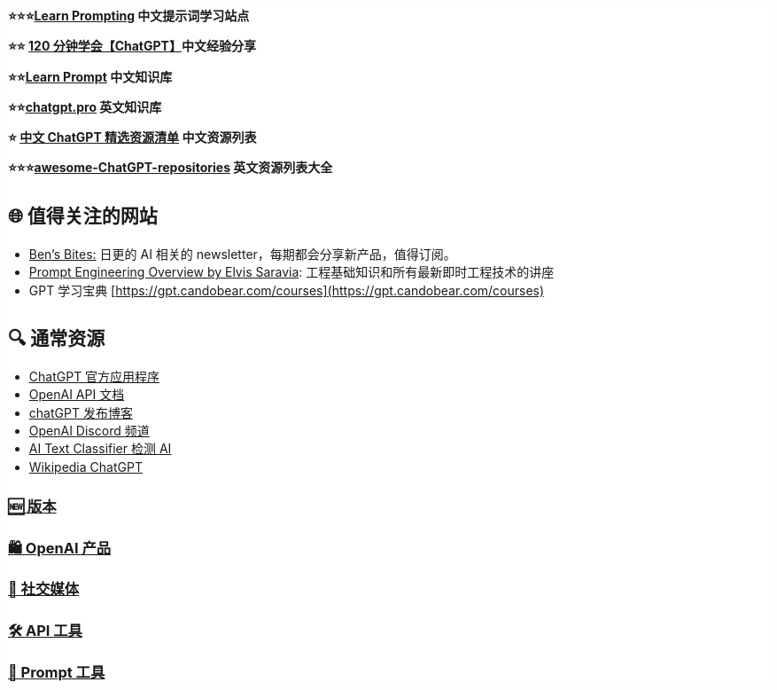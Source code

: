 <strong>⭐️⭐️⭐️[Learn Prompting](https://learnprompting.org/zh-Hans/docs/intro)</strong><strong> 中文提示词学习站点</strong>

<strong>⭐️⭐️ [120 分钟学会【ChatGPT】](https://wealthy-moose-b8d.notion.site/)</strong><strong>中文经验分享</strong>

<strong>⭐️⭐️[Learn Prompt](https://www.learnprompt.pro/)</strong><strong> 中文知识库</strong>

<strong>⭐️⭐️[chatgpt.pro](https://chatgpt.pro/)</strong><strong> 英文知识库</strong>

<strong>⭐️ [中文 ChatGPT 精选资源清单](https://github.com/DeepTecher/awesome-ChatGPT-resource-zh)</strong><strong> 中文资源列表</strong>

<strong>⭐️⭐️⭐️[awesome-ChatGPT-repositories](https://github.com/taishi-i/awesome-ChatGPT-repositories)</strong><strong> 英文资源列表大全</strong>

## 🌐 值得关注的网站

- [Ben’s Bites:](https://www.bensbites.co/) 日更的 AI 相关的 newsletter，每期都会分享新产品，值得订阅。
- [Prompt Engineering Overview by Elvis Saravia](https://www.youtube.com/watch?v=dOxUroR57xs): 工程基础知识和所有最新即时工程技术的讲座
- GPT 学习宝典 [https://gpt.candobear.com/courses](https://gpt.candobear.com/courses)

## 🔍 通常资源

- [ChatGPT 官方应用程序](https://chat.openai.com/)
- [OpenAI API 文档](https://beta.openai.com/docs)
- [chatGPT 发布博客](https://openai.com/blog/chatgpt/)
- [OpenAI Discord 频道](https://discord.com/invite/openai)
- [AI Text Classifier 检测 AI](https://platform.openai.com/ai-text-classifier)
- [Wikipedia ChatGPT](https://en.wikipedia.org/w/index.php?title=ChatGPT&oldid=1144021256)

### <strong>[🆕 版本](https://github.com/ai919/Awesome-ChatGPT/wiki/%F0%9F%92%BC-%E5%AE%9E%E7%94%A8%E8%B5%84%E6%BA%90#-%E7%89%88%E6%9C%AC)</strong> 

### <strong>[🛍️ OpenAI 产品](https://github.com/ai919/Awesome-ChatGPT/wiki/%F0%9F%92%BC-%E5%AE%9E%E7%94%A8%E8%B5%84%E6%BA%90#%EF%B8%8F-openai-%E4%BA%A7%E5%93%81)</strong>

### <strong>[📱 社交媒体](https://github.com/ai919/Awesome-ChatGPT/wiki/%F0%9F%92%BC-%E5%AE%9E%E7%94%A8%E8%B5%84%E6%BA%90#-%E7%A4%BE%E4%BA%A4%E5%AA%92%E4%BD%93)</strong>

### <strong>[🛠️ API 工具](https://github.com/ai919/Awesome-ChatGPT/wiki/%F0%9F%92%BC-%E5%AE%9E%E7%94%A8%E8%B5%84%E6%BA%90#%EF%B8%8F-api-%E5%B7%A5%E5%85%B7)</strong>

### <strong>[🤔 Prompt 工具](https://github.com/ai919/Awesome-ChatGPT/wiki/%F0%9F%92%BC-%E5%AE%9E%E7%94%A8%E8%B5%84%E6%BA%90#-prompt-%E5%B7%A5%E5%85%B7)</strong>

